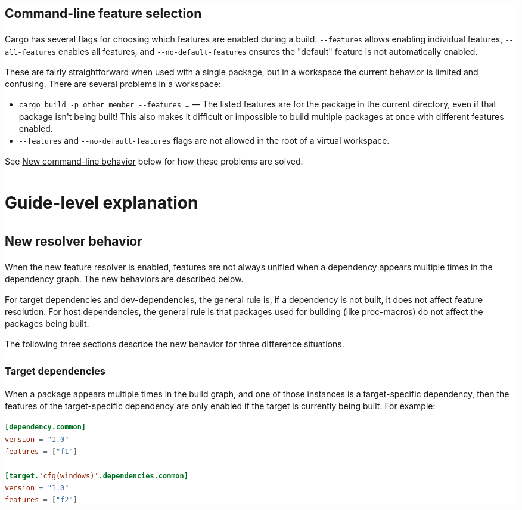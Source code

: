 [crates.io]: https://crates.io/

## Command-line feature selection

Cargo has several flags for choosing which features are enabled during a
build. `--features` allows enabling individual features, `--all-features`
enables all features, and `--no-default-features` ensures the "default"
feature is not automatically enabled.

These are fairly straightforward when used with a single package, but in a
workspace the current behavior is limited and confusing. There are several
problems in a workspace:

* `cargo build -p other_member --features …` — The listed features are for the
  package in the current directory, even if that package isn't being built!
  This also makes it difficult or impossible to build multiple packages at
  once with different features enabled.
* `--features` and `--no-default-features` flags are not allowed in the root
  of a virtual workspace.

See [New command-line behavior](#new-command-line-behavior) below for how
these problems are solved.

# Guide-level explanation

## New resolver behavior

When the new feature resolver is enabled, features are not always unified when
a dependency appears multiple times in the dependency graph. The new behaviors
are described below.

For [target dependencies](#target-dependencies) and
[dev-dependencies](#dev-dependencies), the general rule is, if a dependency is
not built, it does not affect feature resolution. For [host
dependencies](#host-dependencies), the general rule is that packages used for
building (like proc-macros) do not affect the packages being built.

The following three sections describe the new behavior for three difference
situations.

### Target dependencies

When a package appears multiple times in the build graph, and one of those
instances is a target-specific dependency, then the features of the
target-specific dependency are only enabled if the target is currently being
built. For example:

```toml
[dependency.common]
version = "1.0"
features = ["f1"]

[target.'cfg(windows)'.dependencies.common]
version = "1.0"
features = ["f2"]
```


[docs-old-features]: https://doc.rust-lang.org/nightly/cargo/reference/features.html
[unstable feature docs]: https://doc.rust-lang.org/nightly/cargo/reference/unstable.html#features
[unstable package flags]: https://doc.rust-lang.org/nightly/cargo/reference/unstable.html#package-features
[`--unit-graph`]: https://doc.rust-lang.org/nightly/cargo/reference/unstable.html#unit-graph
[namespaced features]: https://doc.rust-lang.org/nightly/cargo/reference/unstable.html#namespaced-features
[issue #8312]: https://github.com/rust-lang/cargo/issues/8312
[workspace unification issue]: https://github.com/rust-lang/cargo/issues/4463
[bazel-select]: https://docs.bazel.build/versions/master/configurable-attributes.html
[bazel]: https://www.bazel.build/
[bundler-optional]: https://bundler.io/guides/groups.html#optional-groups
[bundler]: https://bundler.io/
[cabal-conditional]: https://www.haskell.org/cabal/users-guide/developing-packages.html#resolution-of-conditions-and-flags
[cabal]: https://www.haskell.org/cabal/
[cpan-deps]: http://blogs.perl.org/users/neilb/2017/05/specifying-dependencies-for-your-cpan-distribution.html
[cpan-features]: https://metacpan.org/pod/CPAN::Meta::Spec#optional_features
[cpan]: https://www.cpan.org/
[gentoo-deps]: https://devmanual.gentoo.org/general-concepts/dependencies/index.html
[gentoo-profiles]: https://wiki.gentoo.org/wiki/Profile_(Portage)
[gentoo-required-use]: https://devmanual.gentoo.org/ebuild-writing/variables/#required_use
[gentoo-use]: https://wiki.gentoo.org/wiki/Handbook:X86/Working/USE
[gentoo]: https://wiki.gentoo.org/wiki/Portage
[go-constraints]: https://golang.org/pkg/go/build/#hdr-Build_Constraints
[go]: https://golang.org/
[gradle-capabilities]: https://docs.gradle.org/6.0.1/userguide/component_capabilities.html
[gradle-conflicts]: https://docs.gradle.org/current/userguide/dependency_capability_conflict.html
[gradle-features]: https://docs.gradle.org/current/userguide/feature_variants.html
[gradle]: https://gradle.org/
[ivy-conf]: http://ant.apache.org/ivy/history/latest-milestone/tutorial/conf.html
[ivy-resolvers]: https://ant.apache.org/ivy/history/latest-milestone/settings/resolvers.html
[ivy]: https://ant.apache.org/ivy/
[make]: https://www.gnu.org/software/make/manual/make.html
[maven-opt]: https://maven.apache.org/guides/introduction/introduction-to-optional-and-excludes-dependencies.html
[maven]: https://maven.apache.org/
[meson-deps]: https://mesonbuild.com/Dependencies.html
[meson-opt]: https://mesonbuild.com/Build-options.html
[meson]: https://mesonbuild.com/
[npm]: https://www.npmjs.com/
[nuget-reference]: https://docs.microsoft.com/en-us/nuget/consume-packages/package-references-in-project-files
[nuget]: https://docs.microsoft.com/en-us/nuget/
[pip-constraints]: https://setuptools.readthedocs.io/en/latest/setuptools.html#declaring-dependencies
[pip-env]: https://www.python.org/dev/peps/pep-0508/#environment-markers
[pip-extras]: https://setuptools.readthedocs.io/en/latest/setuptools.html#declaring-extras-optional-features-with-their-own-dependencies
[pip]: https://pypi.org/project/pip/
[yarn]: https://yarnpkg.com/
[#1197]: https://github.com/rust-lang/cargo/issues/1197
[#1796]: https://github.com/rust-lang/cargo/issues/1796
[#2524]: https://github.com/rust-lang/cargo/issues/2524
[#2589]: https://github.com/rust-lang/cargo/issues/2589
[#4106]: https://github.com/rust-lang/cargo/issues/4106
[#4361]: https://github.com/rust-lang/cargo/issues/4361
[#4664]: https://github.com/rust-lang/cargo/issues/4664
[#4753]: https://github.com/rust-lang/cargo/issues/4753
[#4866]: https://github.com/rust-lang/cargo/issues/4866
[#5015]: https://github.com/rust-lang/cargo/issues/5015
[#5362]: https://github.com/rust-lang/cargo/issues/5362
[#5364]: https://github.com/rust-lang/cargo/issues/5364
[#5730]: https://github.com/rust-lang/cargo/issues/5730
[#6195]: https://github.com/rust-lang/cargo/issues/6195
[#7914]: https://github.com/rust-lang/cargo/issues/7914
[#7915]: https://github.com/rust-lang/cargo/issues/7915
[#7916]: https://github.com/rust-lang/cargo/issues/7916
[#8088]: https://github.com/rust-lang/cargo/issues/8088
[rust-lang/cargo#5565]: https://github.com/rust-lang/cargo/issues/5565
[rfc#1787]: https://github.com/rust-lang/rfcs/pull/1787
[rust-lang/cargo#2980]: https://github.com/rust-lang/cargo/issues/2980
[A-features]: https://github.com/rust-lang/cargo/issues?q=is%3Aopen+is%3Aissue+label%3AA-features